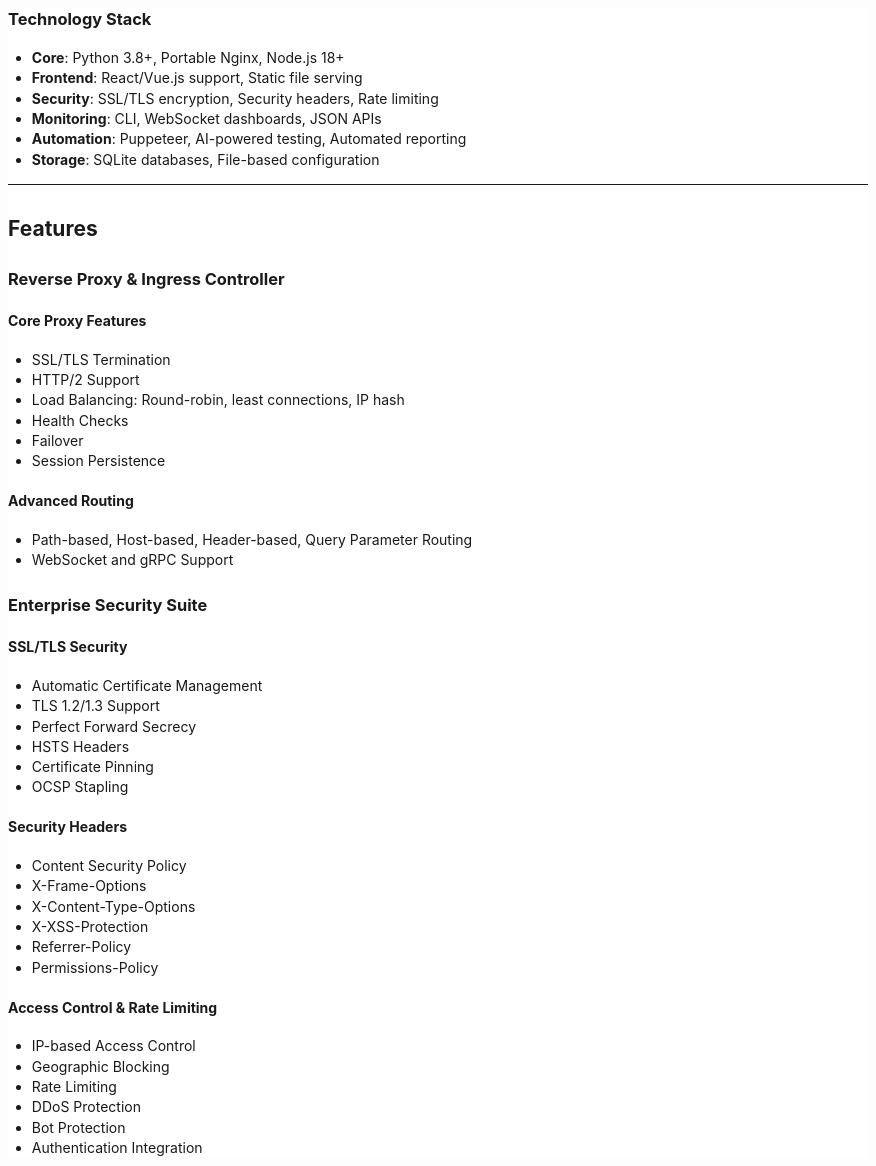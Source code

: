 ### Technology Stack

- **Core**: Python 3.8+, Portable Nginx, Node.js 18+
- **Frontend**: React/Vue.js support, Static file serving
- **Security**: SSL/TLS encryption, Security headers, Rate limiting
- **Monitoring**: CLI, WebSocket dashboards, JSON APIs
- **Automation**: Puppeteer, AI-powered testing, Automated reporting
- **Storage**: SQLite databases, File-based configuration

---

## Features

### Reverse Proxy & Ingress Controller

#### Core Proxy Features
- SSL/TLS Termination
- HTTP/2 Support
- Load Balancing: Round-robin, least connections, IP hash
- Health Checks
- Failover
- Session Persistence

#### Advanced Routing
- Path-based, Host-based, Header-based, Query Parameter Routing
- WebSocket and gRPC Support

### Enterprise Security Suite

#### SSL/TLS Security
- Automatic Certificate Management
- TLS 1.2/1.3 Support
- Perfect Forward Secrecy
- HSTS Headers
- Certificate Pinning
- OCSP Stapling

#### Security Headers
- Content Security Policy
- X-Frame-Options
- X-Content-Type-Options
- X-XSS-Protection
- Referrer-Policy
- Permissions-Policy

#### Access Control & Rate Limiting
- IP-based Access Control
- Geographic Blocking
- Rate Limiting
- DDoS Protection
- Bot Protection
- Authentication Integration
